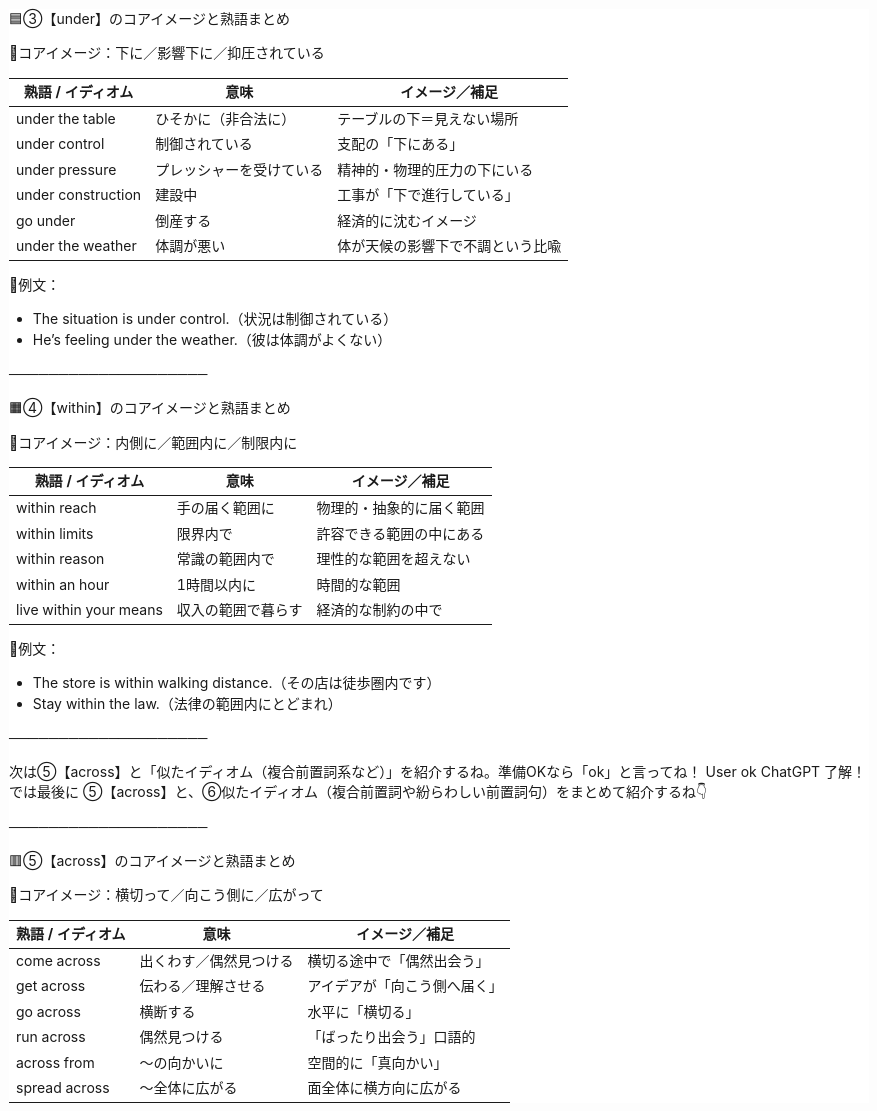 🟦③【under】のコアイメージと熟語まとめ

🔑コアイメージ：下に／影響下に／抑圧されている

| 熟語 / イディオム     | 意味                           | イメージ／補足                     |
|------------------------|--------------------------------|------------------------------------|
| under the table        | ひそかに（非合法に）           | テーブルの下＝見えない場所         |
| under control          | 制御されている                 | 支配の「下にある」                 |
| under pressure         | プレッシャーを受けている       | 精神的・物理的圧力の下にいる       |
| under construction     | 建設中                         | 工事が「下で進行している」         |
| go under               | 倒産する                       | 経済的に沈むイメージ               |
| under the weather      | 体調が悪い                     | 体が天候の影響下で不調という比喩   |

📝例文：
- The situation is under control.（状況は制御されている）  
- He’s feeling under the weather.（彼は体調がよくない）

────────────────────

🟧④【within】のコアイメージと熟語まとめ

🔑コアイメージ：内側に／範囲内に／制限内に

| 熟語 / イディオム     | 意味                           | イメージ／補足                     |
|------------------------|--------------------------------|------------------------------------|
| within reach           | 手の届く範囲に                 | 物理的・抽象的に届く範囲           |
| within limits          | 限界内で                       | 許容できる範囲の中にある           |
| within reason          | 常識の範囲内で                 | 理性的な範囲を超えない             |
| within an hour         | 1時間以内に                   | 時間的な範囲                       |
| live within your means | 収入の範囲で暮らす             | 経済的な制約の中で                 |

📝例文：
- The store is within walking distance.（その店は徒歩圏内です）  
- Stay within the law.（法律の範囲内にとどまれ）

────────────────────

次は⑤【across】と「似たイディオム（複合前置詞系など）」を紹介するね。準備OKなら「ok」と言ってね！
User
ok
ChatGPT
了解！では最後に ⑤【across】と、⑥似たイディオム（複合前置詞や紛らわしい前置詞句）をまとめて紹介するね👇

────────────────────

🟥⑤【across】のコアイメージと熟語まとめ

🔑コアイメージ：横切って／向こう側に／広がって

| 熟語 / イディオム     | 意味                           | イメージ／補足                     |
|------------------------|--------------------------------|------------------------------------|
| come across            | 出くわす／偶然見つける         | 横切る途中で「偶然出会う」         |
| get across             | 伝わる／理解させる             | アイデアが「向こう側へ届く」       |
| go across              | 横断する                       | 水平に「横切る」                   |
| run across             | 偶然見つける                   | 「ばったり出会う」口語的           |
| across from            | ～の向かいに                   | 空間的に「真向かい」               |
| spread across          | ～全体に広がる                 | 面全体に横方向に広がる             |

